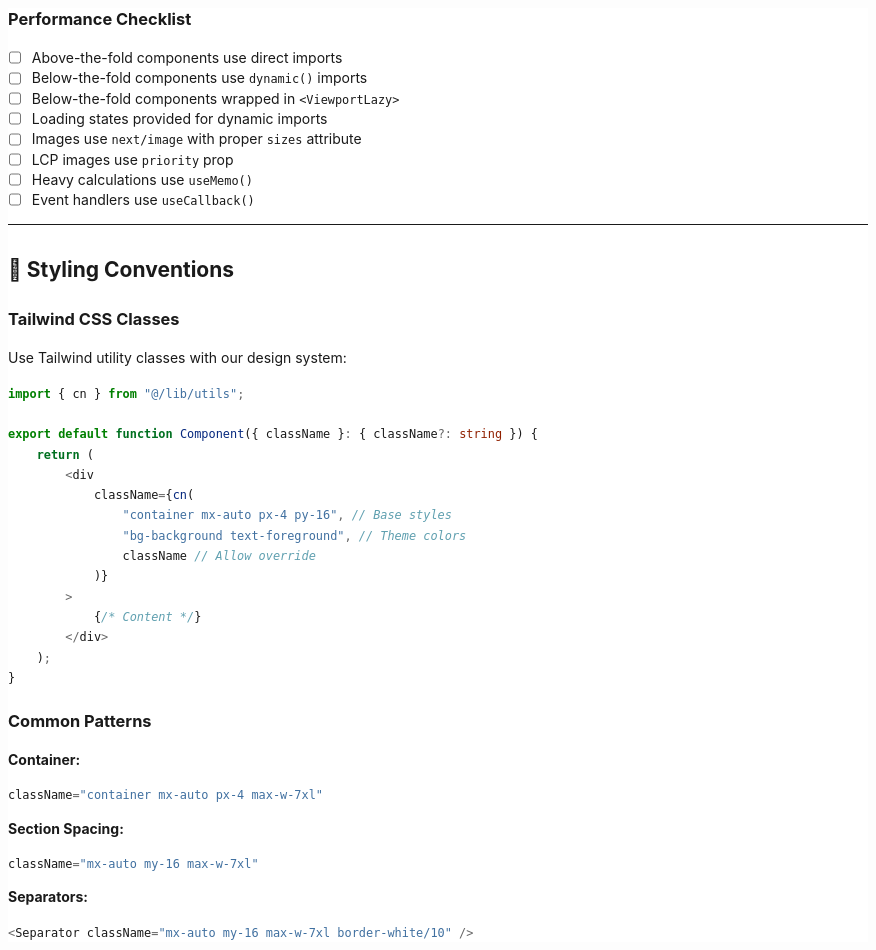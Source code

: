 ### Performance Checklist

- [ ] Above-the-fold components use direct imports
- [ ] Below-the-fold components use `dynamic()` imports
- [ ] Below-the-fold components wrapped in `<ViewportLazy>`
- [ ] Loading states provided for dynamic imports
- [ ] Images use `next/image` with proper `sizes` attribute
- [ ] LCP images use `priority` prop
- [ ] Heavy calculations use `useMemo()`
- [ ] Event handlers use `useCallback()`

---

## 🎨 Styling Conventions

### Tailwind CSS Classes

Use Tailwind utility classes with our design system:

```typescript
import { cn } from "@/lib/utils";

export default function Component({ className }: { className?: string }) {
	return (
		<div
			className={cn(
				"container mx-auto px-4 py-16", // Base styles
				"bg-background text-foreground", // Theme colors
				className // Allow override
			)}
		>
			{/* Content */}
		</div>
	);
}
```

### Common Patterns

**Container:**
```typescript
className="container mx-auto px-4 max-w-7xl"
```

**Section Spacing:**
```typescript
className="mx-auto my-16 max-w-7xl"
```

**Separators:**
```typescript
<Separator className="mx-auto my-16 max-w-7xl border-white/10" />
```
